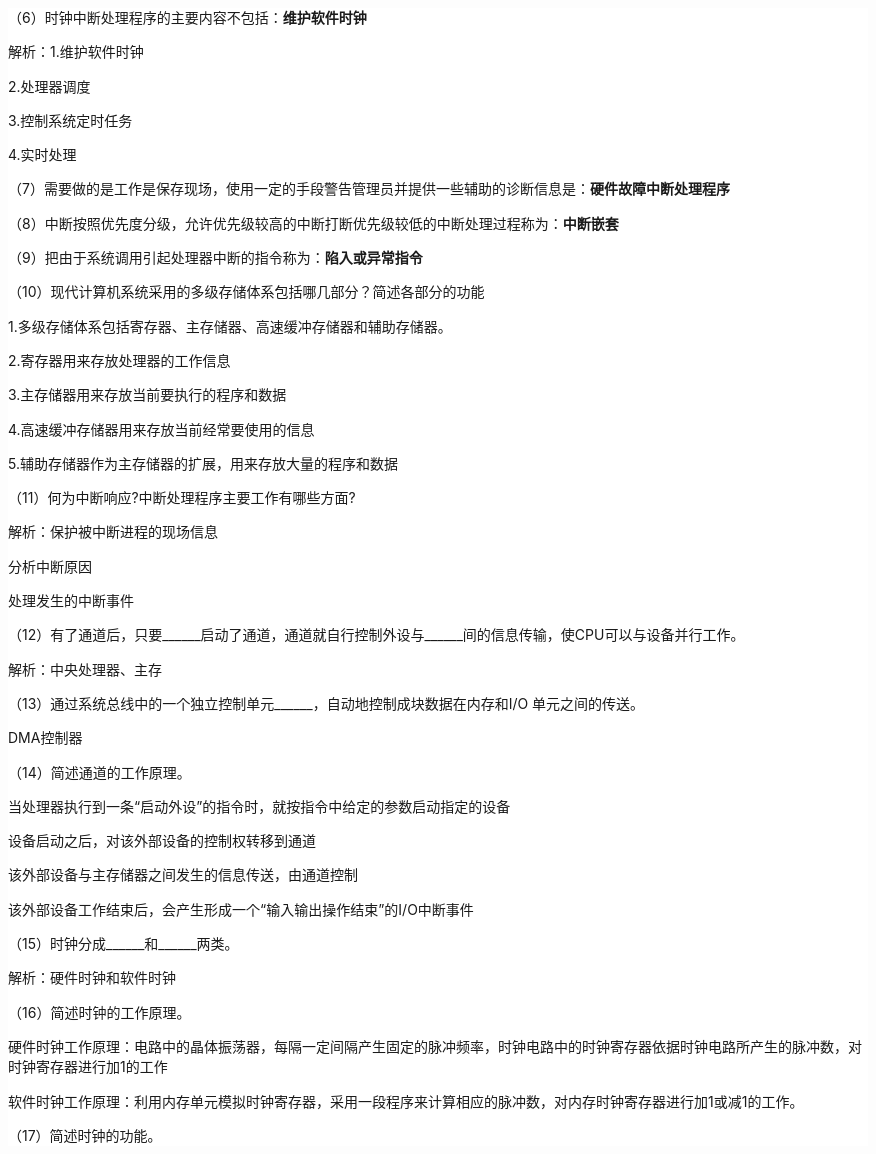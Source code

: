 （6）时钟中断处理程序的主要内容不包括：**维护软件时钟**

解析：1.维护软件时钟

2.处理器调度

3.控制系统定时任务

4.实时处理

（7）需要做的是工作是保存现场，使用一定的手段警告管理员并提供一些辅助的诊断信息是：**硬件故障中断处理程序**

（8）中断按照优先度分级，允许优先级较高的中断打断优先级较低的中断处理过程称为：**中断嵌套**

（9）把由于系统调用引起处理器中断的指令称为：**陷入或异常指令**

（10）现代计算机系统采用的多级存储体系包括哪几部分？简述各部分的功能

1.多级存储体系包括寄存器、主存储器、高速缓冲存储器和辅助存储器。

2.寄存器用来存放处理器的工作信息

3.主存储器用来存放当前要执行的程序和数据

4.高速缓冲存储器用来存放当前经常要使用的信息

5.辅助存储器作为主存储器的扩展，用来存放大量的程序和数据

（11）何为中断响应?中断处理程序主要工作有哪些方面?

解析：保护被中断进程的现场信息

分析中断原因

处理发生的中断事件

（12）有了通道后，只要______启动了通道，通道就自行控制外设与______间的信息传输，使CPU可以与设备并行工作。

解析：中央处理器、主存

（13）通过系统总线中的一个独立控制单元______，自动地控制成块数据在内存和I/O 单元之间的传送。

DMA控制器

（14）简述通道的工作原理。

当处理器执行到一条“启动外设”的指令时，就按指令中给定的参数启动指定的设备

设备启动之后，对该外部设备的控制权转移到通道

该外部设备与主存储器之间发生的信息传送，由通道控制

该外部设备工作结束后，会产生形成一个“输入输出操作结束”的I/O中断事件

（15）时钟分成______和______两类。

解析：硬件时钟和软件时钟

（16）简述时钟的工作原理。

硬件时钟工作原理：电路中的晶体振荡器，每隔一定间隔产生固定的脉冲频率，时钟电路中的时钟寄存器依据时钟电路所产生的脉冲数，对时钟寄存器进行加1的工作

软件时钟工作原理：利用内存单元模拟时钟寄存器，采用一段程序来计算相应的脉冲数，对内存时钟寄存器进行加1或减1的工作。

（17）简述时钟的功能。
